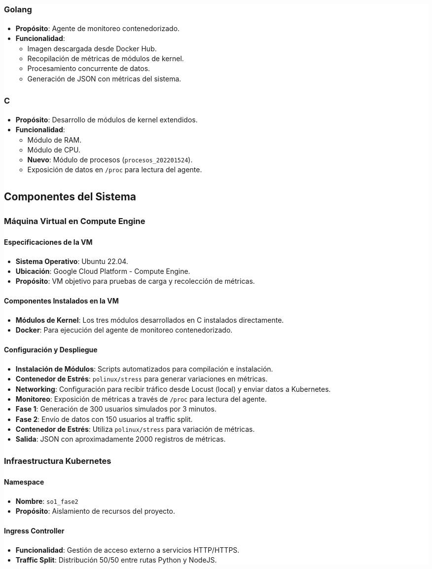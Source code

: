 ### Golang
- **Propósito**: Agente de monitoreo contenedorizado.
- **Funcionalidad**:
  - Imagen descargada desde Docker Hub.
  - Recopilación de métricas de módulos de kernel.
  - Procesamiento concurrente de datos.
  - Generación de JSON con métricas del sistema.

### C
- **Propósito**: Desarrollo de módulos de kernel extendidos.
- **Funcionalidad**:
  - Módulo de RAM.
  - Módulo de CPU.
  - **Nuevo**: Módulo de procesos (`procesos_202201524`).
  - Exposición de datos en `/proc` para lectura del agente.

## Componentes del Sistema

### Máquina Virtual en Compute Engine

#### Especificaciones de la VM
- **Sistema Operativo**: Ubuntu 22.04.
- **Ubicación**: Google Cloud Platform - Compute Engine.
- **Propósito**: VM objetivo para pruebas de carga y recolección de métricas.

#### Componentes Instalados en la VM
- **Módulos de Kernel**: Los tres módulos desarrollados en C instalados directamente.
- **Docker**: Para ejecución del agente de monitoreo contenedorizado.

#### Configuración y Despliegue
- **Instalación de Módulos**: Scripts automatizados para compilación e instalación.
- **Contenedor de Estrés**: `polinux/stress` para generar variaciones en métricas.
- **Networking**: Configuración para recibir tráfico desde Locust (local) y enviar datos a Kubernetes.
- **Monitoreo**: Exposición de métricas a través de `/proc` para lectura del agente.
- **Fase 1**: Generación de 300 usuarios simulados por 3 minutos.
- **Fase 2**: Envío de datos con 150 usuarios al traffic split.
- **Contenedor de Estrés**: Utiliza `polinux/stress` para variación de métricas.
- **Salida**: JSON con aproximadamente 2000 registros de métricas.

### Infraestructura Kubernetes

#### Namespace
- **Nombre**: `so1_fase2`
- **Propósito**: Aislamiento de recursos del proyecto.

#### Ingress Controller
- **Funcionalidad**: Gestión de acceso externo a servicios HTTP/HTTPS.
- **Traffic Split**: Distribución 50/50 entre rutas Python y NodeJS.
